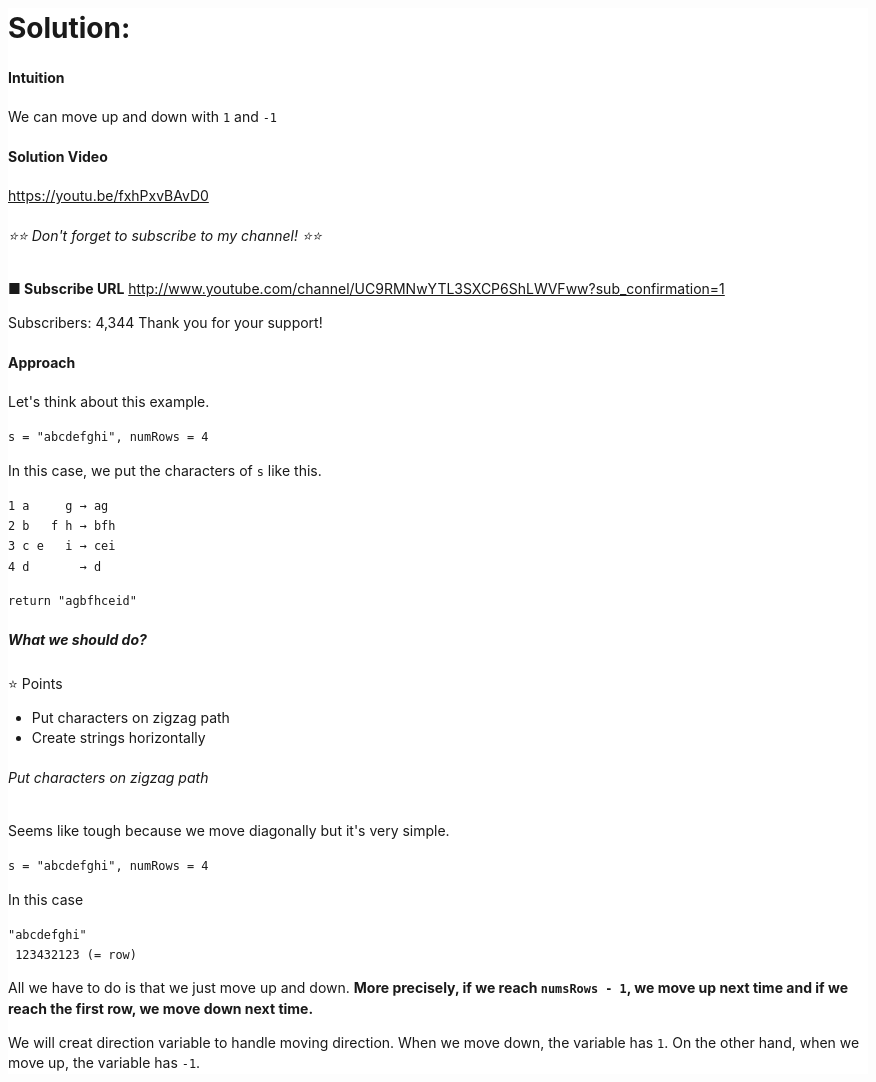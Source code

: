 # Solution:
#### Intuition
We can move up and down with `1` and `-1`

#### Solution Video

https://youtu.be/fxhPxvBAvD0

###### ⭐️⭐️ Don't forget to subscribe to my channel! ⭐️⭐️

**■ Subscribe URL**
http://www.youtube.com/channel/UC9RMNwYTL3SXCP6ShLWVFww?sub_confirmation=1

Subscribers: 4,344
Thank you for your support!

#### Approach

Let's think about this example.
```
s = "abcdefghi", numRows = 4
```
In this case, we put the characters of `s` like this.

```
1 a     g → ag
2 b   f h → bfh
3 c e   i → cei
4 d       → d
```
```
return "agbfhceid"
```

##### What we should do?

⭐️ Points
- Put characters on zigzag path
- Create strings horizontally
###### Put characters on zigzag path
Seems like tough because we move diagonally but it's very simple.
```
s = "abcdefghi", numRows = 4
```
In this case
```
"abcdefghi"
 123432123 (= row)
```
All we have to do is that we just move up and down. **More precisely, if we reach `numsRows - 1`, we move up next time and if we reach the first row, we move down next time.**

We will creat direction variable to handle moving direction. When we move down, the variable has `1`. On the other hand, when we move up, the variable has `-1`.
